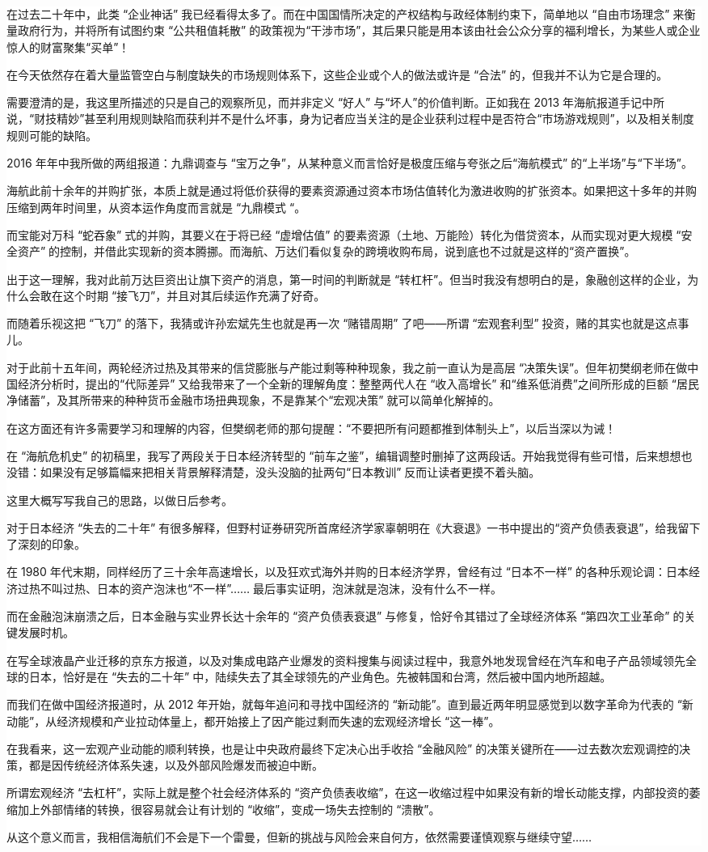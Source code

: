 在过去二十年中，此类 “企业神话” 我已经看得太多了。而在中国国情所决定的产权结构与政经体制约束下，简单地以 “自由市场理念” 来衡量政府行为，并将所有试图约束 “公共租值耗散” 的政策视为“干涉市场”，其后果只能是用本该由社会公众分享的福利增长，为某些人或企业惊人的财富聚集“买单”！

在今天依然存在着大量监管空白与制度缺失的市场规则体系下，这些企业或个人的做法或许是 “合法” 的，但我并不认为它是合理的。

需要澄清的是，我这里所描述的只是自己的观察所见，而并非定义 “好人” 与“坏人”的价值判断。正如我在 2013 年海航报道手记中所说，“财技精妙”甚至利用规则缺陷而获利并不是什么坏事，身为记者应当关注的是企业获利过程中是否符合“市场游戏规则”，以及相关制度规则可能的缺陷。

2016 年年中我所做的两组报道：九鼎调查与 “宝万之争”，从某种意义而言恰好是极度压缩与夸张之后“海航模式” 的“上半场”与“下半场”。

海航此前十余年的并购扩张，本质上就是通过将低价获得的要素资源通过资本市场估值转化为激进收购的扩张资本。如果把这十多年的并购压缩到两年时间里，从资本运作角度而言就是 “九鼎模式 “。

而宝能对万科 “蛇吞象” 式的并购，其要义在于将已经 “虚增估值” 的要素资源（土地、万能险）转化为借贷资本，从而实现对更大规模 “安全资产” 的控制，并借此实现新的资本腾挪。而海航、万达们看似复杂的跨境收购布局，说到底也不过就是这样的“资产置换”。

出于这一理解，我对此前万达巨资出让旗下资产的消息，第一时间的判断就是 “转杠杆”。但当时我没有想明白的是，象融创这样的企业，为什么会敢在这个时期 “接飞刀”，并且对其后续运作充满了好奇。

而随着乐视这把 “飞刀” 的落下，我猜或许孙宏斌先生也就是再一次 “赌错周期” 了吧——所谓 “宏观套利型” 投资，赌的其实也就是这点事儿。

对于此前十五年间，两轮经济过热及其带来的信贷膨胀与产能过剩等种种现象，我之前一直认为是高层 “决策失误”。但年初樊纲老师在做中国经济分析时，提出的“代际差异” 又给我带来了一个全新的理解角度：整整两代人在 “收入高增长” 和“维系低消费”之间所形成的巨额 “居民净储蓄”，及其所带来的种种货币金融市场扭典现象，不是靠某个“宏观决策” 就可以简单化解掉的。

在这方面还有许多需要学习和理解的内容，但樊纲老师的那句提醒：“不要把所有问题都推到体制头上”，以后当深以为诫！

在 “海航危机史” 的初稿里，我写了两段关于日本经济转型的 “前车之鉴”，编辑调整时删掉了这两段话。开始我觉得有些可惜，后来想想也没错：如果没有足够篇幅来把相关背景解释清楚，没头没脑的扯两句“日本教训” 反而让读者更摸不着头脑。

这里大概写写我自己的思路，以做日后参考。

对于日本经济 “失去的二十年” 有很多解释，但野村证券研究所首席经济学家辜朝明在《大衰退》一书中提出的“资产负债表衰退”，给我留下了深刻的印象。

在 1980 年代末期，同样经历了三十余年高速增长，以及狂欢式海外并购的日本经济学界，曾经有过 “日本不一样” 的各种乐观论调：日本经济过热不叫过热、日本的资产泡沫也“不一样”…… 最后事实证明，泡沫就是泡沫，没有什么不一样。

而在金融泡沫崩溃之后，日本金融与实业界长达十余年的 “资产负债表衰退” 与修复，恰好令其错过了全球经济体系 “第四次工业革命” 的关键发展时机。

在写全球液晶产业迁移的京东方报道，以及对集成电路产业爆发的资料搜集与阅读过程中，我意外地发现曾经在汽车和电子产品领域领先全球的日本，恰好是在 “失去的二十年” 中，陆续失去了其全球领先的产业角色。先被韩国和台湾，然后被中国内地所超越。

而我们在做中国经济报道时，从 2012 年开始，就每年追问和寻找中国经济的 “新动能”。直到最近两年明显感觉到以数字革命为代表的 “新动能”，从经济规模和产业拉动体量上，都开始接上了因产能过剩而失速的宏观经济增长 “这一棒”。

在我看来，这一宏观产业动能的顺利转换，也是让中央政府最终下定决心出手收拾 “金融风险” 的决策关键所在——过去数次宏观调控的决策，都是因传统经济体系失速，以及外部风险爆发而被迫中断。

所谓宏观经济 “去杠杆”，实际上就是整个社会经济体系的 “资产负债表收缩”，在这一收缩过程中如果没有新的增长动能支撑，内部投资的萎缩加上外部情绪的转换，很容易就会让有计划的 “收缩”，变成一场失去控制的 “溃散”。

从这个意义而言，我相信海航们不会是下一个雷曼，但新的挑战与风险会来自何方，依然需要谨慎观察与继续守望……

